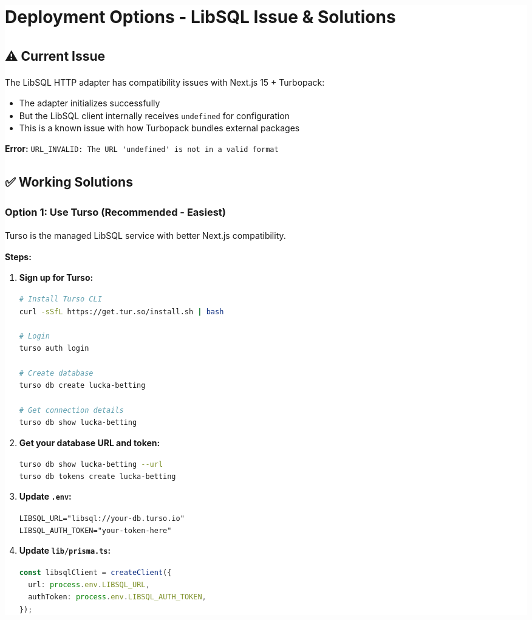 # Deployment Options - LibSQL Issue & Solutions

## ⚠️ Current Issue

The LibSQL HTTP adapter has compatibility issues with Next.js 15 + Turbopack:
- The adapter initializes successfully
- But the LibSQL client internally receives `undefined` for configuration
- This is a known issue with how Turbopack bundles external packages

**Error:** `URL_INVALID: The URL 'undefined' is not in a valid format`

## ✅ Working Solutions

### Option 1: Use Turso (Recommended - Easiest)

Turso is the managed LibSQL service with better Next.js compatibility.

**Steps:**

1. **Sign up for Turso:**
   ```bash
   # Install Turso CLI
   curl -sSfL https://get.tur.so/install.sh | bash

   # Login
   turso auth login

   # Create database
   turso db create lucka-betting

   # Get connection details
   turso db show lucka-betting
   ```

2. **Get your database URL and token:**
   ```bash
   turso db show lucka-betting --url
   turso db tokens create lucka-betting
   ```

3. **Update `.env`:**
   ```
   LIBSQL_URL="libsql://your-db.turso.io"
   LIBSQL_AUTH_TOKEN="your-token-here"
   ```

4. **Update `lib/prisma.ts`:**
   ```typescript
   const libsqlClient = createClient({
     url: process.env.LIBSQL_URL,
     authToken: process.env.LIBSQL_AUTH_TOKEN,
   });
   ```
